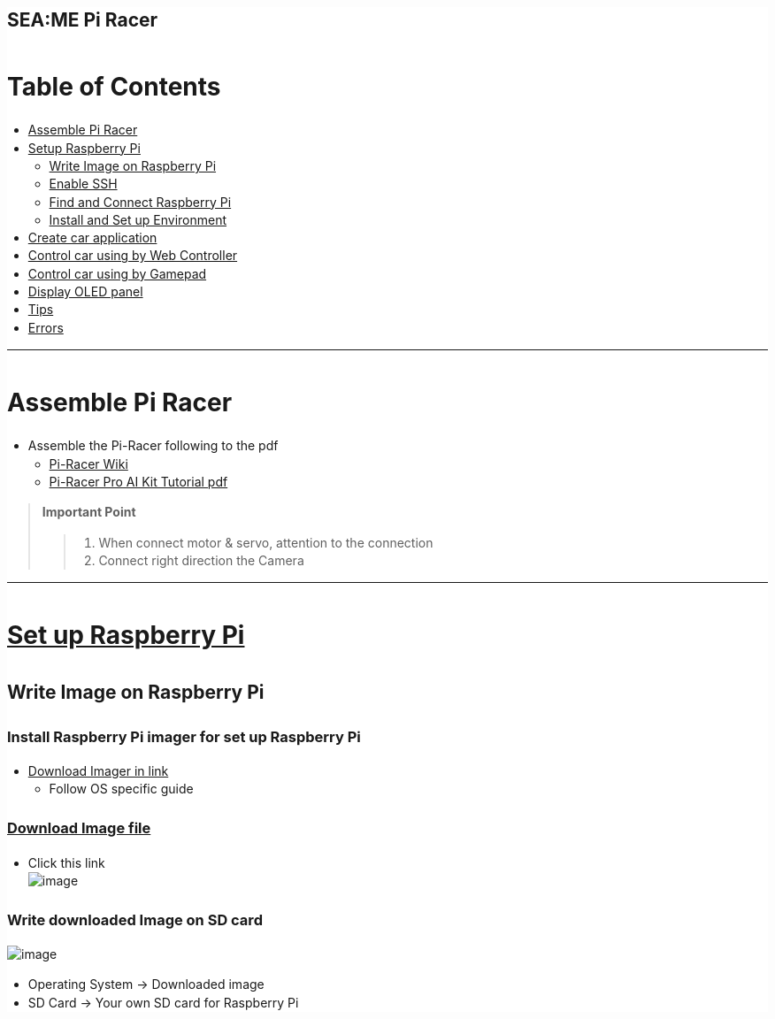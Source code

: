 SEA:ME Pi Racer
-----------------------------------------------------------
# Table of Contents
- [Assemble Pi Racer](#assemble-pi-racer)  
- [Setup Raspberry Pi](#setup-raspberry-pi)  
  - [Write Image on Raspberry Pi](#write-image-on-raspberry-pi)
  - [Enable SSH](#enable-ssh)
  - [Find and Connect Raspberry Pi](#find--connect-raspberry-pi)
  - [Install and Set up Environment](#install--set-up-environment)
- [Create car application](#create-car-application)
- [Control car using by Web Controller](#control-using-by-web-controller)
- [Control car using by Gamepad](#control-using-by-gamepad)
- [Display OLED panel](#display-oled-pannel)
- [Tips](#tips)
- [Errors](#errors)

----------------------------------------

# Assemble Pi Racer
- Assemble the Pi-Racer following to the pdf
    - [Pi-Racer Wiki](https://www.waveshare.com/wiki/PiRacer_Pro_AI_Kit)
    - [Pi-Racer Pro AI Kit Tutorial pdf](https://www.waveshare.com/w/upload/a/a2/Piracer_pro_ai_kit-en2.pdf)  
> **Important Point** 
>> 1. When connect motor & servo, attention to the connection  
>> 2. Connect right direction the Camera

----------------
# [Set up Raspberry Pi](https://docs.donkeycar.com/guide/robot_sbc/setup_raspberry_pi/)

## Write Image on Raspberry Pi  

### Install Raspberry Pi imager for set up Raspberry Pi
- [Download Imager in link](https://www.raspberrypi.com/software/)
    - Follow OS specific guide
### [Download Image file](https://docs.donkeycar.com/guide/robot_sbc/setup_raspberry_pi/#step-1-flash-operating-system)
- Click this link  
    <img width="289" alt="image" src="https://user-images.githubusercontent.com/54701846/191256868-c60b590c-b9d1-4edd-84e4-cca7b37ef106.png">
###  Write downloaded Image on SD card
<img width="500" alt="image" src="https://user-images.githubusercontent.com/54701846/189227237-70456b2e-9adb-448b-a854-5b353e1934ef.png">  
  
- Operating System -> Downloaded image
- SD Card -> Your own SD card for Raspberry Pi
